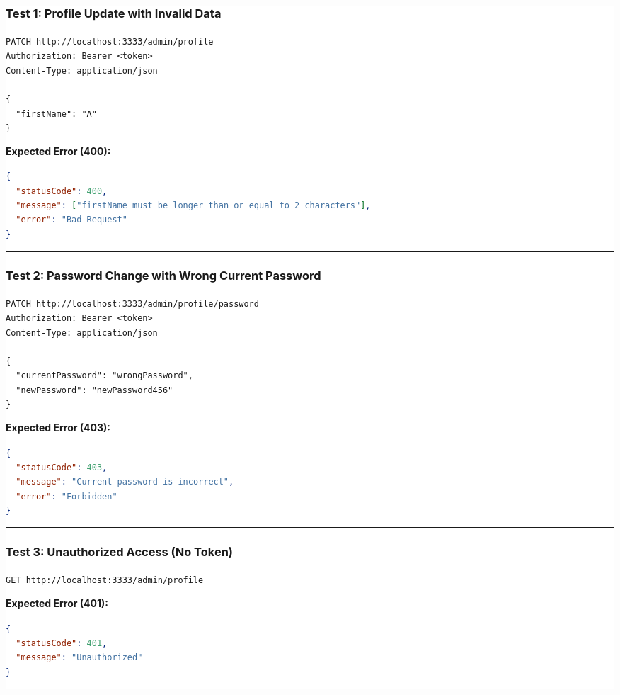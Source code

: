 ### Test 1: Profile Update with Invalid Data
```http
PATCH http://localhost:3333/admin/profile
Authorization: Bearer <token>
Content-Type: application/json

{
  "firstName": "A"
}
```

**Expected Error (400):**
```json
{
  "statusCode": 400,
  "message": ["firstName must be longer than or equal to 2 characters"],
  "error": "Bad Request"
}
```

---

### Test 2: Password Change with Wrong Current Password
```http
PATCH http://localhost:3333/admin/profile/password
Authorization: Bearer <token>
Content-Type: application/json

{
  "currentPassword": "wrongPassword",
  "newPassword": "newPassword456"
}
```

**Expected Error (403):**
```json
{
  "statusCode": 403,
  "message": "Current password is incorrect",
  "error": "Forbidden"
}
```

---

### Test 3: Unauthorized Access (No Token)
```http
GET http://localhost:3333/admin/profile
```

**Expected Error (401):**
```json
{
  "statusCode": 401,
  "message": "Unauthorized"
}
```

---
